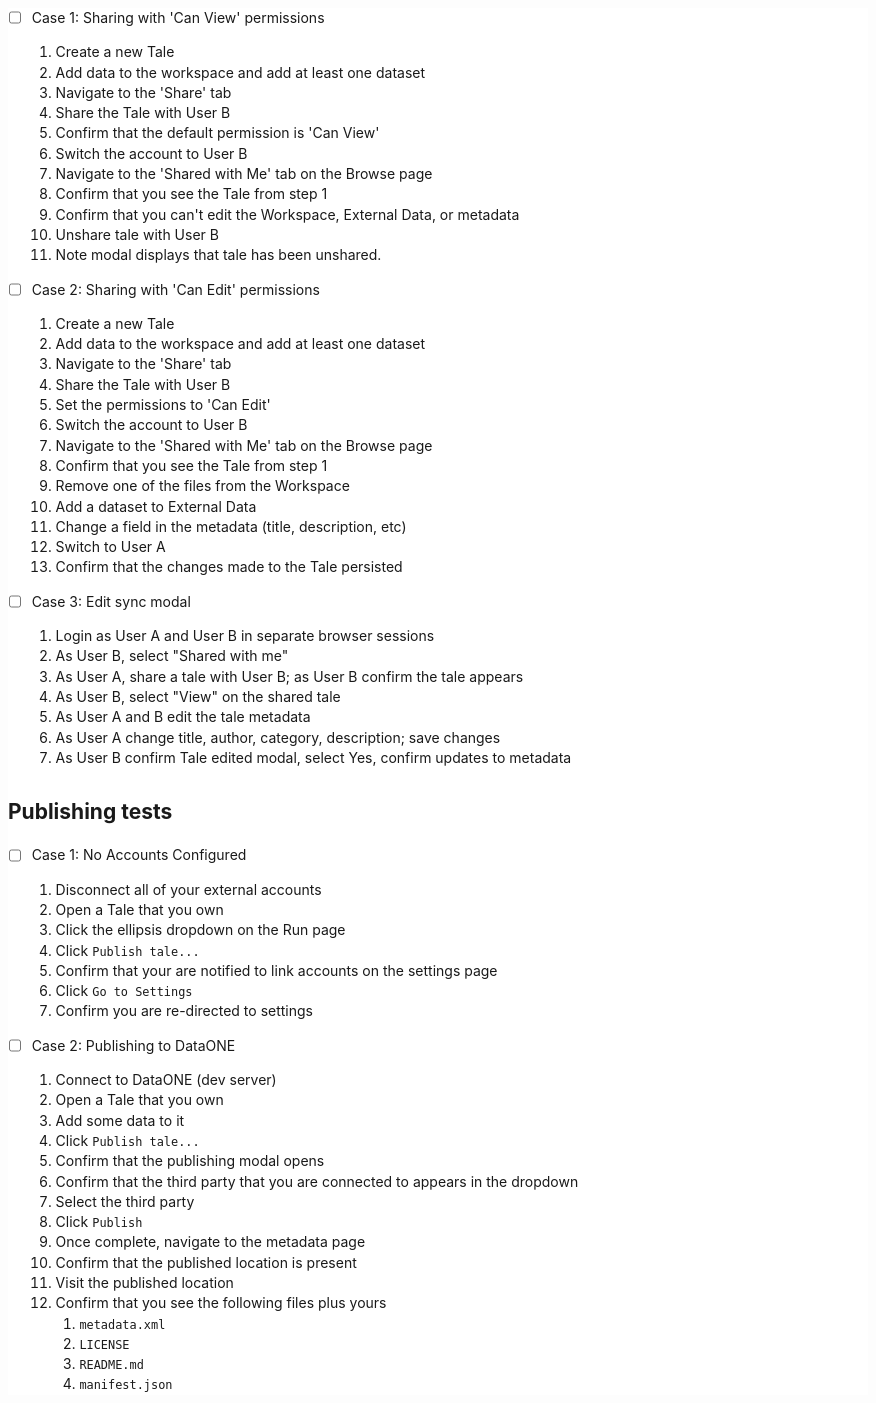 * [ ] Case 1: Sharing with 'Can View' permissions
  1. Create a new Tale
  1. Add data to the workspace and add at least one dataset
  1. Navigate to the 'Share' tab
  1. Share the Tale with User B
  1. Confirm that the default permission is 'Can View'
  1. Switch the account to User B
  1. Navigate to the 'Shared with Me' tab on the Browse page
  1. Confirm that you see the Tale from step 1
  1. Confirm that you can't edit the Workspace, External Data, or metadata
  1. Unshare tale with User B
  1. Note modal displays that tale has been unshared.

* [ ] Case 2: Sharing with 'Can Edit' permissions
  1. Create a new Tale
  1. Add data to the workspace and add at least one dataset
  1. Navigate to the 'Share' tab
  1. Share the Tale with User B
  1. Set the permissions to 'Can Edit'
  1. Switch the account to User B
  1. Navigate to the 'Shared with Me' tab on the Browse page
  1. Confirm that you see the Tale from step 1
  1. Remove one of the files from the Workspace
  1. Add a dataset to External Data
  1. Change a field in the metadata (title, description, etc)
  1. Switch to User A
  1. Confirm that the changes made to the Tale persisted

* [ ] Case 3: Edit sync modal
  1. Login as User A and User B in separate browser sessions
  1. As User B, select "Shared with me"
  1. As User A, share a tale with User B; as User B confirm the tale appears
  1. As User B, select "View" on the shared tale
  1. As User A and B edit the tale metadata
  1. As User A change title, author, category, description; save changes
  1. As User B confirm Tale edited modal, select Yes, confirm updates to metadata

## Publishing tests

* [ ] Case 1: No Accounts Configured
  1. Disconnect all of your external accounts
  1. Open a Tale that you own
  1. Click the ellipsis dropdown on the Run page
  1. Click `Publish tale...`
  1. Confirm that your are notified to link accounts on the settings page
  1. Click `Go to Settings`
  1. Confirm you are re-directed to settings

* [ ] Case 2: Publishing to DataONE
  1. Connect to DataONE (dev server)
  1. Open a Tale that you own
  1. Add some data to it
  1. Click `Publish tale...`
  1. Confirm that the publishing modal opens
  1. Confirm that the third party that you are connected to appears in the dropdown
  1. Select the third party
  1. Click `Publish`
  1. Once complete, navigate to the metadata page
  1. Confirm that the published location is present
  1. Visit the published location
  1. Confirm that you see the following files plus yours
      1. `metadata.xml`
      1. `LICENSE`
      1. `README.md`
      1. `manifest.json`